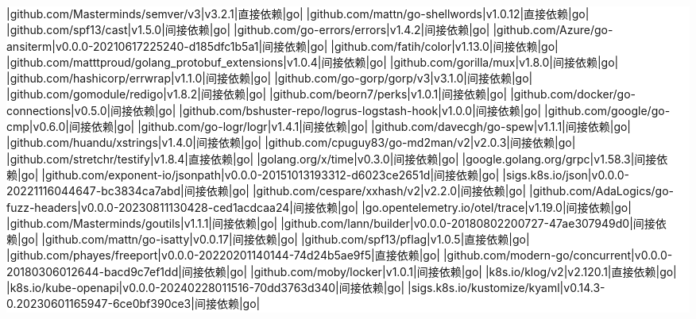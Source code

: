 |github.com/Masterminds/semver/v3|v3.2.1|直接依赖|go|
|github.com/mattn/go-shellwords|v1.0.12|直接依赖|go|
|github.com/spf13/cast|v1.5.0|间接依赖|go|
|github.com/go-errors/errors|v1.4.2|间接依赖|go|
|github.com/Azure/go-ansiterm|v0.0.0-20210617225240-d185dfc1b5a1|间接依赖|go|
|github.com/fatih/color|v1.13.0|间接依赖|go|
|github.com/matttproud/golang_protobuf_extensions|v1.0.4|间接依赖|go|
|github.com/gorilla/mux|v1.8.0|间接依赖|go|
|github.com/hashicorp/errwrap|v1.1.0|间接依赖|go|
|github.com/go-gorp/gorp/v3|v3.1.0|间接依赖|go|
|github.com/gomodule/redigo|v1.8.2|间接依赖|go|
|github.com/beorn7/perks|v1.0.1|间接依赖|go|
|github.com/docker/go-connections|v0.5.0|间接依赖|go|
|github.com/bshuster-repo/logrus-logstash-hook|v1.0.0|间接依赖|go|
|github.com/google/go-cmp|v0.6.0|间接依赖|go|
|github.com/go-logr/logr|v1.4.1|间接依赖|go|
|github.com/davecgh/go-spew|v1.1.1|间接依赖|go|
|github.com/huandu/xstrings|v1.4.0|间接依赖|go|
|github.com/cpuguy83/go-md2man/v2|v2.0.3|间接依赖|go|
|github.com/stretchr/testify|v1.8.4|直接依赖|go|
|golang.org/x/time|v0.3.0|间接依赖|go|
|google.golang.org/grpc|v1.58.3|间接依赖|go|
|github.com/exponent-io/jsonpath|v0.0.0-20151013193312-d6023ce2651d|间接依赖|go|
|sigs.k8s.io/json|v0.0.0-20221116044647-bc3834ca7abd|间接依赖|go|
|github.com/cespare/xxhash/v2|v2.2.0|间接依赖|go|
|github.com/AdaLogics/go-fuzz-headers|v0.0.0-20230811130428-ced1acdcaa24|间接依赖|go|
|go.opentelemetry.io/otel/trace|v1.19.0|间接依赖|go|
|github.com/Masterminds/goutils|v1.1.1|间接依赖|go|
|github.com/lann/builder|v0.0.0-20180802200727-47ae307949d0|间接依赖|go|
|github.com/mattn/go-isatty|v0.0.17|间接依赖|go|
|github.com/spf13/pflag|v1.0.5|直接依赖|go|
|github.com/phayes/freeport|v0.0.0-20220201140144-74d24b5ae9f5|直接依赖|go|
|github.com/modern-go/concurrent|v0.0.0-20180306012644-bacd9c7ef1dd|间接依赖|go|
|github.com/moby/locker|v1.0.1|间接依赖|go|
|k8s.io/klog/v2|v2.120.1|直接依赖|go|
|k8s.io/kube-openapi|v0.0.0-20240228011516-70dd3763d340|间接依赖|go|
|sigs.k8s.io/kustomize/kyaml|v0.14.3-0.20230601165947-6ce0bf390ce3|间接依赖|go|